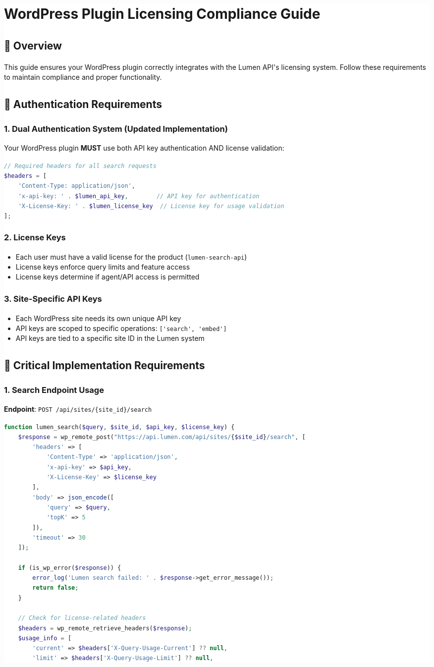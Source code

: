 # WordPress Plugin Licensing Compliance Guide

## 🎯 Overview

This guide ensures your WordPress plugin correctly integrates with the Lumen API's licensing system. Follow these requirements to maintain compliance and proper functionality.

## 🔑 Authentication Requirements

### 1. Dual Authentication System (Updated Implementation)
Your WordPress plugin **MUST** use both API key authentication AND license validation:

```php
// Required headers for all search requests
$headers = [
    'Content-Type: application/json',
    'x-api-key: ' . $lumen_api_key,        // API key for authentication
    'X-License-Key: ' . $lumen_license_key  // License key for usage validation
];
```

### 2. License Keys
- Each user must have a valid license for the product (`lumen-search-api`)
- License keys enforce query limits and feature access
- License keys determine if agent/API access is permitted

### 3. Site-Specific API Keys
- Each WordPress site needs its own unique API key
- API keys are scoped to specific operations: `['search', 'embed']`
- API keys are tied to a specific site ID in the Lumen system

## 🚨 Critical Implementation Requirements

### 1. Search Endpoint Usage
**Endpoint**: `POST /api/sites/{site_id}/search`

```php
function lumen_search($query, $site_id, $api_key, $license_key) {
    $response = wp_remote_post("https://api.lumen.com/api/sites/{$site_id}/search", [
        'headers' => [
            'Content-Type' => 'application/json',
            'x-api-key' => $api_key,
            'X-License-Key' => $license_key
        ],
        'body' => json_encode([
            'query' => $query,
            'topK' => 5
        ]),
        'timeout' => 30
    ]);
    
    if (is_wp_error($response)) {
        error_log('Lumen search failed: ' . $response->get_error_message());
        return false;
    }
    
    // Check for license-related headers
    $headers = wp_remote_retrieve_headers($response);
    $usage_info = [
        'current' => $headers['X-Query-Usage-Current'] ?? null,
        'limit' => $headers['X-Query-Usage-Limit'] ?? null,
```